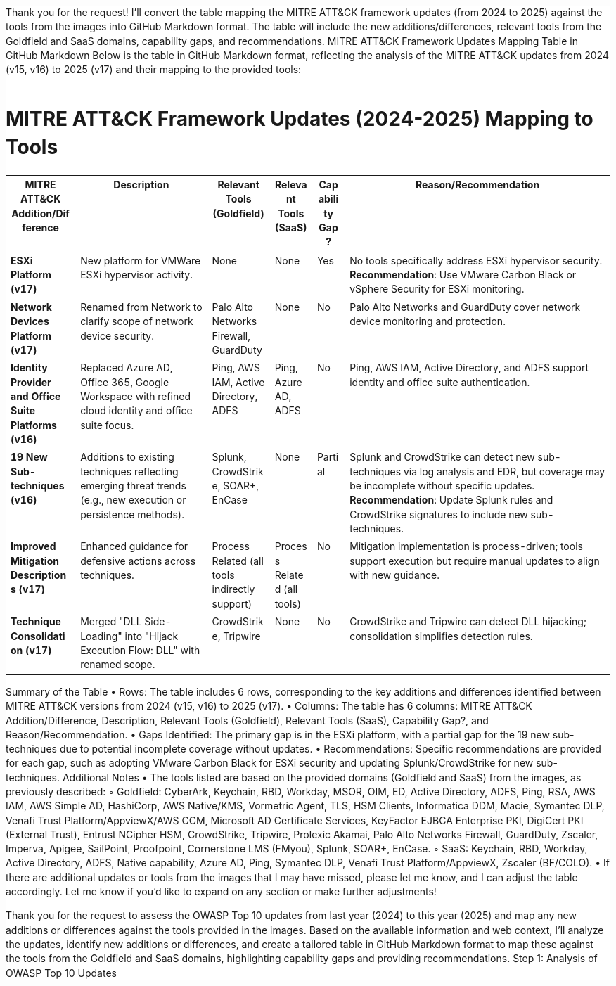 

Thank you for the request! I’ll convert the table mapping the MITRE ATT&CK framework updates (from 2024 to 2025) against the tools from the images into GitHub Markdown format. The table will include the new additions/differences, relevant tools from the Goldfield and SaaS domains, capability gaps, and recommendations.
MITRE ATT&CK Framework Updates Mapping Table in GitHub Markdown
Below is the table in GitHub Markdown format, reflecting the analysis of the MITRE ATT&CK updates from 2024 (v15, v16) to 2025 (v17) and their mapping to the provided tools:
# MITRE ATT&CK Framework Updates (2024-2025) Mapping to Tools

| MITRE ATT&CK Addition/Difference             | Description                                                                                   | Relevant Tools (Goldfield)                     | Relevant Tools (SaaS)         | Capability Gap? | Reason/Recommendation                                                                 |
|----------------------------------------------|-----------------------------------------------------------------------------------------------|------------------------------------------------|--------------------------------|---------------|---------------------------------------------------------------------------------------|
| **ESXi Platform (v17)**                      | New platform for VMWare ESXi hypervisor activity.                                            | None                                           | None                           | Yes           | No tools specifically address ESXi hypervisor security. **Recommendation**: Use VMware Carbon Black or vSphere Security for ESXi monitoring. |
| **Network Devices Platform (v17)**           | Renamed from Network to clarify scope of network device security.                           | Palo Alto Networks Firewall, GuardDuty         | None                           | No            | Palo Alto Networks and GuardDuty cover network device monitoring and protection.     |
| **Identity Provider and Office Suite Platforms (v16)** | Replaced Azure AD, Office 365, Google Workspace with refined cloud identity and office suite focus. | Ping, AWS IAM, Active Directory, ADFS          | Ping, Azure AD, ADFS           | No            | Ping, AWS IAM, Active Directory, and ADFS support identity and office suite authentication. |
| **19 New Sub-techniques (v16)**              | Additions to existing techniques reflecting emerging threat trends (e.g., new execution or persistence methods). | Splunk, CrowdStrike, SOAR+, EnCase             | None                           | Partial       | Splunk and CrowdStrike can detect new sub-techniques via log analysis and EDR, but coverage may be incomplete without specific updates. **Recommendation**: Update Splunk rules and CrowdStrike signatures to include new sub-techniques. |
| **Improved Mitigation Descriptions (v17)**   | Enhanced guidance for defensive actions across techniques.                                  | Process Related (all tools indirectly support) | Process Related (all tools)    | No            | Mitigation implementation is process-driven; tools support execution but require manual updates to align with new guidance. |
| **Technique Consolidation (v17)**            | Merged "DLL Side-Loading" into "Hijack Execution Flow: DLL" with renamed scope.             | CrowdStrike, Tripwire                          | None                           | No            | CrowdStrike and Tripwire can detect DLL hijacking; consolidation simplifies detection rules. |
Summary of the Table
	•	Rows: The table includes 6 rows, corresponding to the key additions and differences identified between MITRE ATT&CK versions from 2024 (v15, v16) to 2025 (v17).
	•	Columns: The table has 6 columns: MITRE ATT&CK Addition/Difference, Description, Relevant Tools (Goldfield), Relevant Tools (SaaS), Capability Gap?, and Reason/Recommendation.
	•	Gaps Identified: The primary gap is in the ESXi platform, with a partial gap for the 19 new sub-techniques due to potential incomplete coverage without updates.
	•	Recommendations: Specific recommendations are provided for each gap, such as adopting VMware Carbon Black for ESXi security and updating Splunk/CrowdStrike for new sub-techniques.
Additional Notes
	•	The tools listed are based on the provided domains (Goldfield and SaaS) from the images, as previously described:
	◦	Goldfield: CyberArk, Keychain, RBD, Workday, MSOR, OIM, ED, Active Directory, ADFS, Ping, RSA, AWS IAM, AWS Simple AD, HashiCorp, AWS Native/KMS, Vormetric Agent, TLS, HSM Clients, Informatica DDM, Macie, Symantec DLP, Venafi Trust Platform/AppviewX/AWS CCM, Microsoft AD Certificate Services, KeyFactor EJBCA Enterprise PKI, DigiCert PKI (External Trust), Entrust NCipher HSM, CrowdStrike, Tripwire, Prolexic Akamai, Palo Alto Networks Firewall, GuardDuty, Zscaler, Imperva, Apigee, SailPoint, Proofpoint, Cornerstone LMS (FMyou), Splunk, SOAR+, EnCase.
	◦	SaaS: Keychain, RBD, Workday, Active Directory, ADFS, Native capability, Azure AD, Ping, Symantec DLP, Venafi Trust Platform/AppviewX, Zscaler (BF/COLO).
	•	If there are additional updates or tools from the images that I may have missed, please let me know, and I can adjust the table accordingly.
Let me know if you’d like to expand on any section or make further adjustments!


Thank you for the request to assess the OWASP Top 10 updates from last year (2024) to this year (2025) and map any new additions or differences against the tools provided in the images. Based on the available information and web context, I’ll analyze the updates, identify new additions or differences, and create a tailored table in GitHub Markdown format to map these against the tools from the Goldfield and SaaS domains, highlighting capability gaps and providing recommendations.
Step 1: Analysis of OWASP Top 10 Updates